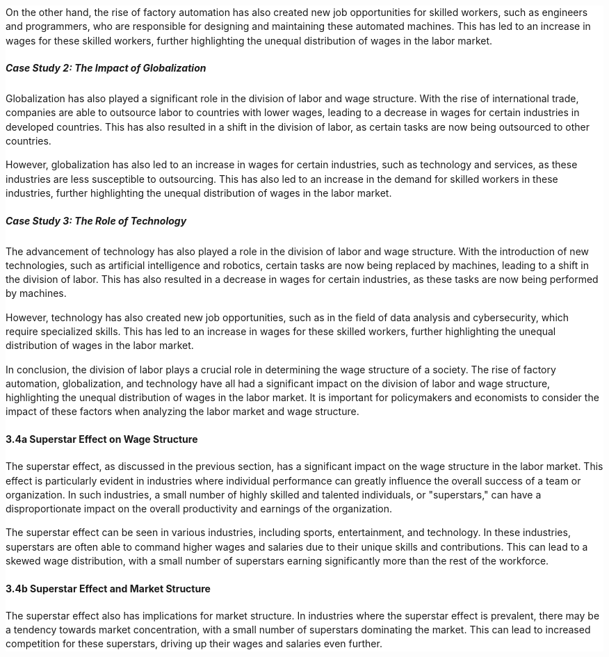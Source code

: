 On the other hand, the rise of factory automation has also created new job opportunities for skilled workers, such as engineers and programmers, who are responsible for designing and maintaining these automated machines. This has led to an increase in wages for these skilled workers, further highlighting the unequal distribution of wages in the labor market.

##### Case Study 2: The Impact of Globalization

Globalization has also played a significant role in the division of labor and wage structure. With the rise of international trade, companies are able to outsource labor to countries with lower wages, leading to a decrease in wages for certain industries in developed countries. This has also resulted in a shift in the division of labor, as certain tasks are now being outsourced to other countries.

However, globalization has also led to an increase in wages for certain industries, such as technology and services, as these industries are less susceptible to outsourcing. This has also led to an increase in the demand for skilled workers in these industries, further highlighting the unequal distribution of wages in the labor market.

##### Case Study 3: The Role of Technology

The advancement of technology has also played a role in the division of labor and wage structure. With the introduction of new technologies, such as artificial intelligence and robotics, certain tasks are now being replaced by machines, leading to a shift in the division of labor. This has also resulted in a decrease in wages for certain industries, as these tasks are now being performed by machines.

However, technology has also created new job opportunities, such as in the field of data analysis and cybersecurity, which require specialized skills. This has led to an increase in wages for these skilled workers, further highlighting the unequal distribution of wages in the labor market.

In conclusion, the division of labor plays a crucial role in determining the wage structure of a society. The rise of factory automation, globalization, and technology have all had a significant impact on the division of labor and wage structure, highlighting the unequal distribution of wages in the labor market. It is important for policymakers and economists to consider the impact of these factors when analyzing the labor market and wage structure.





#### 3.4a Superstar Effect on Wage Structure

The superstar effect, as discussed in the previous section, has a significant impact on the wage structure in the labor market. This effect is particularly evident in industries where individual performance can greatly influence the overall success of a team or organization. In such industries, a small number of highly skilled and talented individuals, or "superstars," can have a disproportionate impact on the overall productivity and earnings of the organization.

The superstar effect can be seen in various industries, including sports, entertainment, and technology. In these industries, superstars are often able to command higher wages and salaries due to their unique skills and contributions. This can lead to a skewed wage distribution, with a small number of superstars earning significantly more than the rest of the workforce.

#### 3.4b Superstar Effect and Market Structure

The superstar effect also has implications for market structure. In industries where the superstar effect is prevalent, there may be a tendency towards market concentration, with a small number of superstars dominating the market. This can lead to increased competition for these superstars, driving up their wages and salaries even further.
